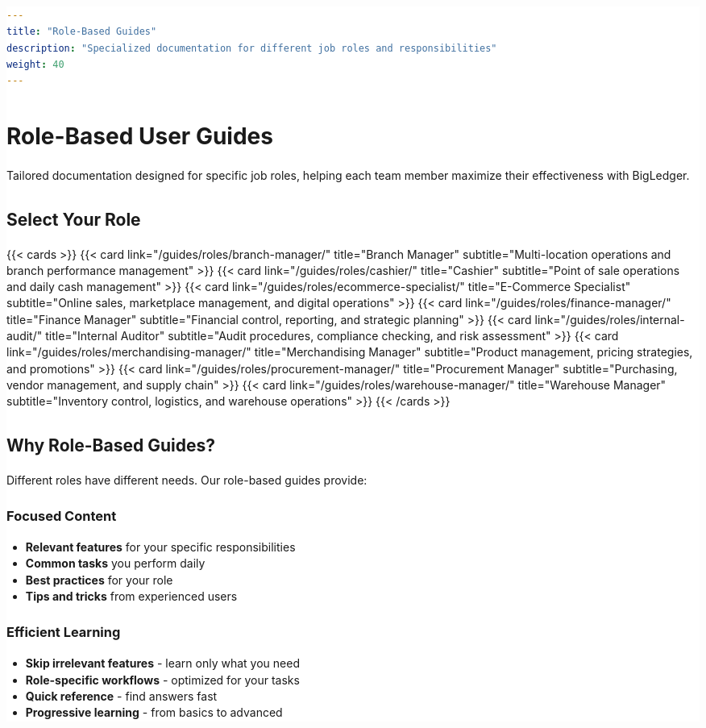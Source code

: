 ```yaml
---
title: "Role-Based Guides"
description: "Specialized documentation for different job roles and responsibilities"
weight: 40
---
```


# Role-Based User Guides

Tailored documentation designed for specific job roles, helping each team member maximize their effectiveness with BigLedger.

## Select Your Role

{{< cards >}}
  {{< card link="/guides/roles/branch-manager/" title="Branch Manager" subtitle="Multi-location operations and branch performance management" >}}
  {{< card link="/guides/roles/cashier/" title="Cashier" subtitle="Point of sale operations and daily cash management" >}}
  {{< card link="/guides/roles/ecommerce-specialist/" title="E-Commerce Specialist" subtitle="Online sales, marketplace management, and digital operations" >}}
  {{< card link="/guides/roles/finance-manager/" title="Finance Manager" subtitle="Financial control, reporting, and strategic planning" >}}
  {{< card link="/guides/roles/internal-audit/" title="Internal Auditor" subtitle="Audit procedures, compliance checking, and risk assessment" >}}
  {{< card link="/guides/roles/merchandising-manager/" title="Merchandising Manager" subtitle="Product management, pricing strategies, and promotions" >}}
  {{< card link="/guides/roles/procurement-manager/" title="Procurement Manager" subtitle="Purchasing, vendor management, and supply chain" >}}
  {{< card link="/guides/roles/warehouse-manager/" title="Warehouse Manager" subtitle="Inventory control, logistics, and warehouse operations" >}}
{{< /cards >}}

## Why Role-Based Guides?

Different roles have different needs. Our role-based guides provide:

### Focused Content
- **Relevant features** for your specific responsibilities
- **Common tasks** you perform daily
- **Best practices** for your role
- **Tips and tricks** from experienced users

### Efficient Learning
- **Skip irrelevant features** - learn only what you need
- **Role-specific workflows** - optimized for your tasks
- **Quick reference** - find answers fast
- **Progressive learning** - from basics to advanced
